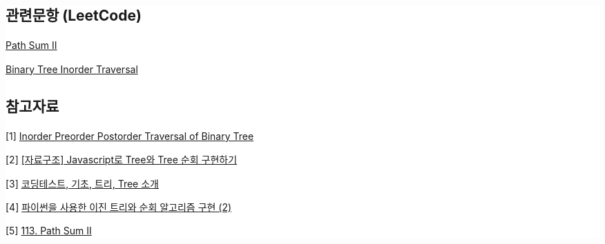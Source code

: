 

## 관련문항 (LeetCode)

[Path Sum II](https://leetcode.com/problems/path-sum-ii/description/)

[Binary Tree Inorder Traversal](https://leetcode.com/problems/binary-tree-inorder-traversal/)

## 참고자료

[1] [Inorder Preorder Postorder Traversal of Binary Tree](https://laptrinhx.com/inorder-preorder-postorder-traversal-of-binary-tree-3322436720/)

[2] [[자료구조] Javascript로 Tree와 Tree 순회 구현하기](https://gogomalibu.tistory.com/55)

[3] [코딩테스트, 기초, 트리, Tree 소개](https://www.youtube.com/watch?v=bOZhvOc5xlQ&list=PLDV-cCQnUlIaTA41swrZwgH4mX7iPxLH4&index=1)

[4] [파이썬을 사용한 이진 트리와 순회 알고리즘 구현 (2)](http://ejklike.github.io/2018/01/09/traversing-a-binary-tree-2.html)

[5] [113. Path Sum II](https://baffinlee.com/leetcode-javascript/problem/path-sum-ii.html)
